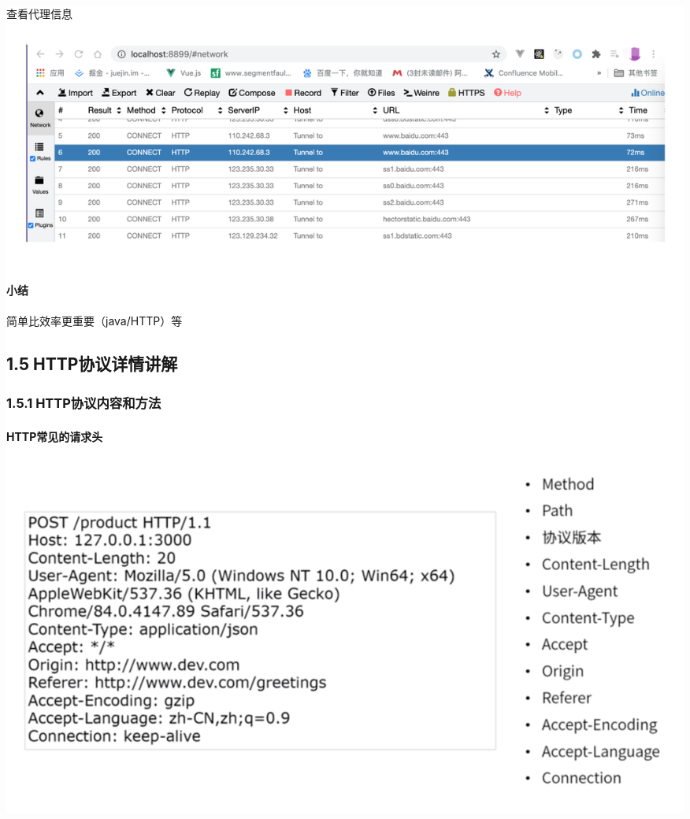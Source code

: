 查看代理信息

![](assets/网络协议概述/2024-01-13-10-15-31-image.png)

#### 小结

简单比效率更重要（java/HTTP）等

## 1.5 HTTP协议详情讲解

### 1.5.1 HTTP协议内容和方法

#### HTTP常见的请求头

![](assets/网络协议概述/2024-01-13-10-27-09-image.png)
